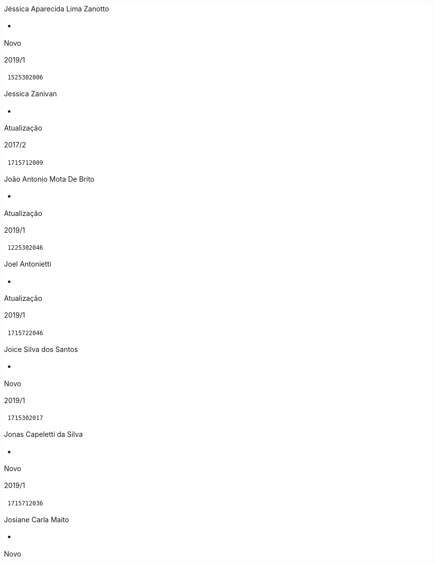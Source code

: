    Jéssica Aparecida Lima Zanotto

   -

   Novo

   2019/1

     1525302006

   Jessica Zanivan

   -

   Atualização

   2017/2

     1715712009

   João Antonio Mota De Brito

   -

   Atualização

   2019/1

     1225302046

   Joel Antonietti

   -

   Atualização

   2019/1

     1715722046

   Joice Silva dos Santos

   -

   Novo

   2019/1

     1715302017

   Jonas Capeletti da Silva

   -

   Novo

   2019/1

     1715712036

   Josiane Carla Maito

   -

   Novo
